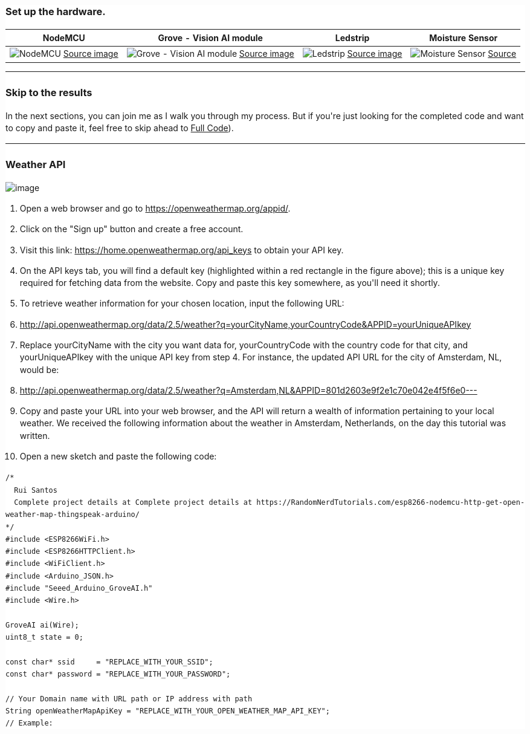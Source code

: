 ### Set up the hardware.

| NodeMCU | Grove - Vision AI module | Ledstrip | Moisture Sensor |
|--------------|--------------|--------------|--------------|
| ![NodeMCU](https://github.com/D0nnaz/DET-IoT/assets/92280247/8ec811e7-76d1-4658-a11b-281f331331c7) [Source image](https://quartzcomponents.com/products/nodemcu-development-board) | ![Grove - Vision AI module](https://github.com/D0nnaz/DET-IoT/assets/92280247/76ccf4bc-f00f-484f-8adb-36e13875b214) [Source image](https://wiki.seeedstudio.com/Grove-Vision-AI-Module/) | ![Ledstrip](https://github.com/D0nnaz/DET-IoT/assets/92280247/33feea9e-ab72-448f-80b4-e5bd5c5aa803) [Source image](https://www.circuitgeeks.com/ws2812b-addressable-rgb-led-strip-with-arduino/) | <img src="https://github.com/D0nnaz/DET-IoT/assets/92280247/c71c666c-25f2-4456-96b2-4c5db7321210" width="5000" alt="Moisture Sensor" /> [Source](https://arduino-projekte.info/produkt/kapazitiver-hygrometer-bodenfeuchtesensor-v2-0-moisture-sensor/)
***


### Skip to the results
In the next sections, you can join me as I walk you through my process. But if you're just looking for the completed code and want to copy and paste it, feel free to skip ahead to [Full Code](#combining-the-codes)).

***

### Weather API
![image](https://github.com/D0nnaz/DET-IoT/assets/92280247/ae6e9a94-097b-47b2-abdd-113584318e43)


1. Open a web browser and go to https://openweathermap.org/appid/.

1. Click on the "Sign up" button and create a free account.

1. Visit this link: https://home.openweathermap.org/api_keys to obtain your API key.

1. On the API keys tab, you will find a default key (highlighted within a red rectangle in the figure above); this is a unique key required for fetching data from the website. Copy and paste this key somewhere, as you'll need it shortly.

1. To retrieve weather information for your chosen location, input the following URL:
1. http://api.openweathermap.org/data/2.5/weather?q=yourCityName,yourCountryCode&APPID=yourUniqueAPIkey
1. Replace yourCityName with the city you want data for, yourCountryCode with the country code for that city, and yourUniqueAPIkey with the unique API key from step 4. For instance, the updated API URL for the city of Amsterdam, NL, would be:
1. http://api.openweathermap.org/data/2.5/weather?q=Amsterdam,NL&APPID=801d2603e9f2e1c70e042e4f5f6e0---

1. Copy and paste your URL into your web browser, and the API will return a wealth of information pertaining to your local weather. We received the following information about the weather in Amsterdam, Netherlands, on the day this tutorial was written.

10. Open a new sketch and paste the following code:

````
/*
  Rui Santos
  Complete project details at Complete project details at https://RandomNerdTutorials.com/esp8266-nodemcu-http-get-open-weather-map-thingspeak-arduino/
*/
#include <ESP8266WiFi.h>
#include <ESP8266HTTPClient.h>
#include <WiFiClient.h>
#include <Arduino_JSON.h>
#include "Seeed_Arduino_GroveAI.h"
#include <Wire.h>

GroveAI ai(Wire);
uint8_t state = 0;

const char* ssid     = "REPLACE_WITH_YOUR_SSID";
const char* password = "REPLACE_WITH_YOUR_PASSWORD";

// Your Domain name with URL path or IP address with path
String openWeatherMapApiKey = "REPLACE_WITH_YOUR_OPEN_WEATHER_MAP_API_KEY";
// Example:
````